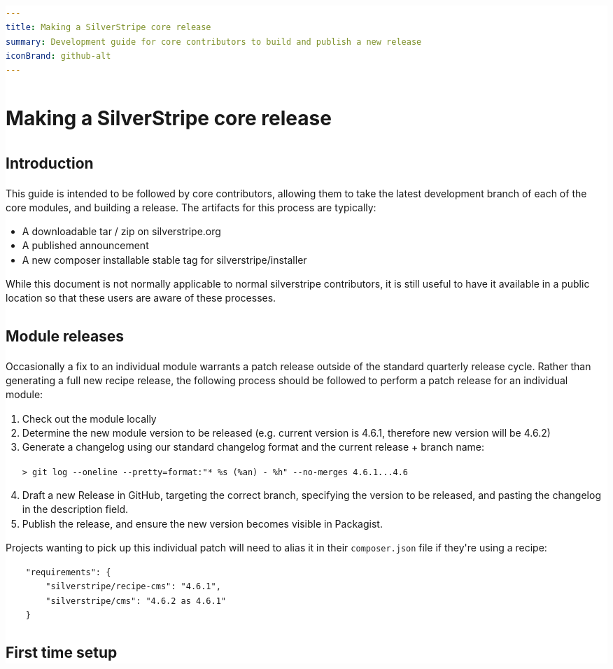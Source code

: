 ```yaml
---
title: Making a SilverStripe core release
summary: Development guide for core contributors to build and publish a new release
iconBrand: github-alt
---
```


# Making a SilverStripe core release

## Introduction

This guide is intended to be followed by core contributors, allowing them to take
the latest development branch of each of the core modules, and building a release.
The artifacts for this process are typically:

 * A downloadable tar / zip on silverstripe.org
 * A published announcement
 * A new composer installable stable tag for silverstripe/installer

While this document is not normally applicable to normal silverstripe contributors,
it is still useful to have it available in a public location so that these users
are aware of these processes.

## Module releases

Occasionally a fix to an individual module warrants a patch release outside of the standard quarterly release cycle. Rather than generating a full new recipe release, the following process should be followed to perform a patch release for an individual module:

1. Check out the module locally
1. Determine the new module version to be released (e.g. current version is 4.6.1, therefore new version will be 4.6.2)
1. Generate a changelog using our standard changelog format and the current release + branch name:
   ```
   > git log --oneline --pretty=format:"* %s (%an) - %h" --no-merges 4.6.1...4.6
   ```
1. Draft a new Release in GitHub, targeting the correct branch, specifying the version to be released, and pasting the changelog in the description field.
1. Publish the release, and ensure the new version becomes visible in Packagist.

Projects wanting to pick up this individual patch will need to alias it in their `composer.json` file if they're using a recipe:

```
    "requirements": {
        "silverstripe/recipe-cms": "4.6.1",
        "silverstripe/cms": "4.6.2 as 4.6.1"
    }
```

## First time setup
